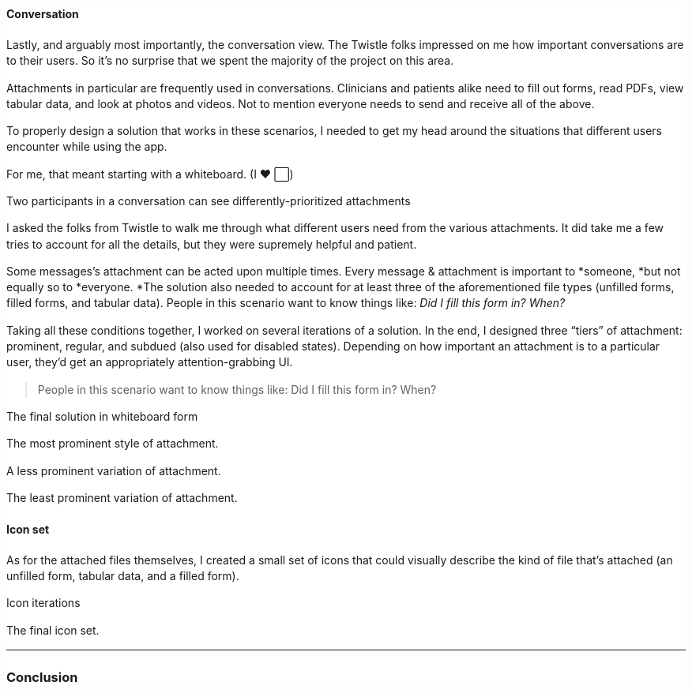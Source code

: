 #### Conversation

Lastly, and arguably most importantly, the conversation view. The Twistle folks
impressed on me how important conversations are to their users. So it’s no
surprise that we spent the majority of the project on this area.

Attachments in particular are frequently used in conversations. Clinicians and
patients alike need to fill out forms, read PDFs, view tabular data, and look at
photos and videos. Not to mention everyone needs to send and receive all of the
above.

To properly design a solution that works in these scenarios, I needed to get my
head around the situations that different users encounter while using the app.

For me, that meant starting with a whiteboard. (I ❤ ⬜)

<span class="figcaption_hack">Two participants in a conversation can see differently-prioritized attachments</span>

I asked the folks from Twistle to walk me through what different users need from
the various attachments. It did take me a few tries to account for all the
details, but they were supremely helpful and patient.

Some messages’s attachment can be acted upon multiple times. Every message &
attachment is important to *someone, *but not equally so to *everyone. *The
solution also needed to account for at least three of the aforementioned file
types (unfilled forms, filled forms, and tabular data). People in this scenario
want to know things like: *Did I fill this form in?* *When?*

Taking all these conditions together, I worked on several iterations of a
solution. In the end, I designed three “tiers” of attachment: prominent,
regular, and subdued (also used for disabled states). Depending on how important
an attachment is to a particular user, they’d get an appropriately
attention-grabbing UI.

> People in this scenario want to know things like: Did I fill this form in? When?

<span class="figcaption_hack">The final solution in whiteboard form</span>

<span class="figcaption_hack">The most prominent style of attachment.</span>

<span class="figcaption_hack">A less prominent variation of attachment.</span>

<span class="figcaption_hack">The least prominent variation of attachment.</span>

#### Icon set

As for the attached files themselves, I created a small set of icons that could
visually describe the kind of file that’s attached (an unfilled form, tabular
data, and a filled form).

<span class="figcaption_hack">Icon iterations</span>

<span class="figcaption_hack">The final icon set.</span>

*****

### Conclusion
